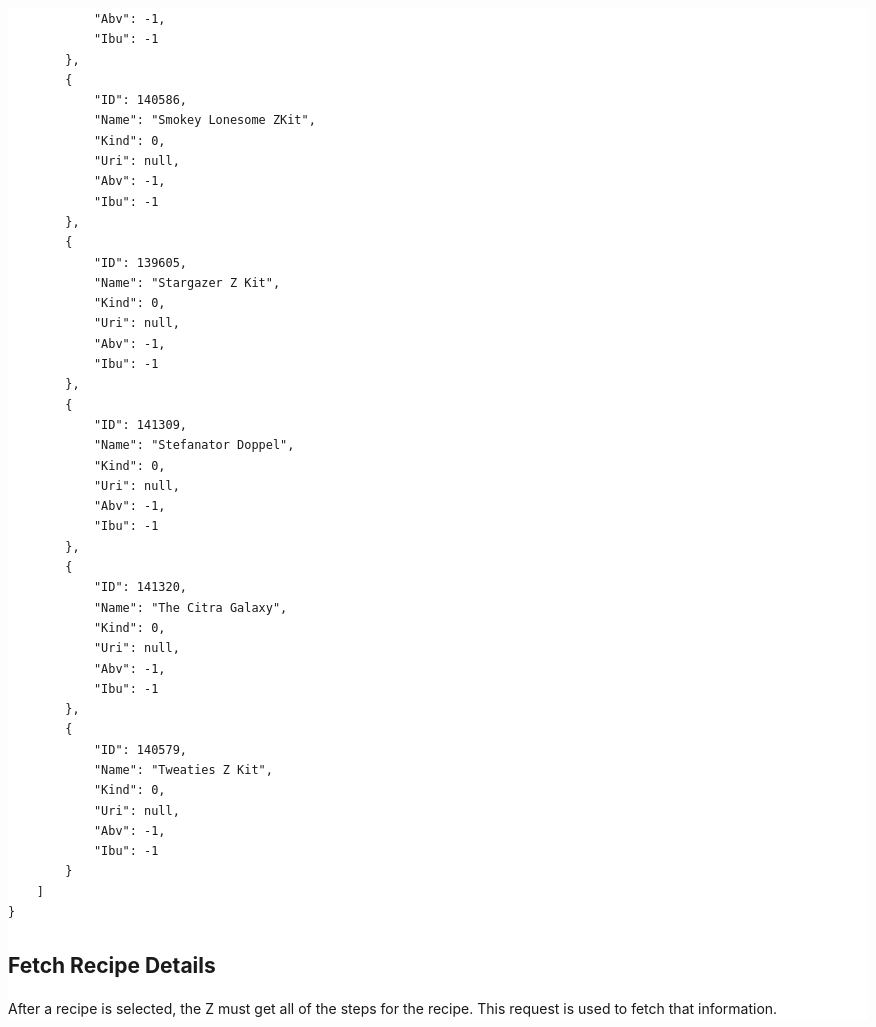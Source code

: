 ```
            "Abv": -1,
            "Ibu": -1
        },
        {
            "ID": 140586,
            "Name": "Smokey Lonesome ZKit",
            "Kind": 0,
            "Uri": null,
            "Abv": -1,
            "Ibu": -1
        },
        {
            "ID": 139605,
            "Name": "Stargazer Z Kit",
            "Kind": 0,
            "Uri": null,
            "Abv": -1,
            "Ibu": -1
        },
        {
            "ID": 141309,
            "Name": "Stefanator Doppel",
            "Kind": 0,
            "Uri": null,
            "Abv": -1,
            "Ibu": -1
        },
        {
            "ID": 141320,
            "Name": "The Citra Galaxy",
            "Kind": 0,
            "Uri": null,
            "Abv": -1,
            "Ibu": -1
        },
        {
            "ID": 140579,
            "Name": "Tweaties Z Kit",
            "Kind": 0,
            "Uri": null,
            "Abv": -1,
            "Ibu": -1
        }
    ]
}
```

## Fetch Recipe Details

After a recipe is selected, the Z must get all of the steps for the recipe.  This request is used to fetch that information.
